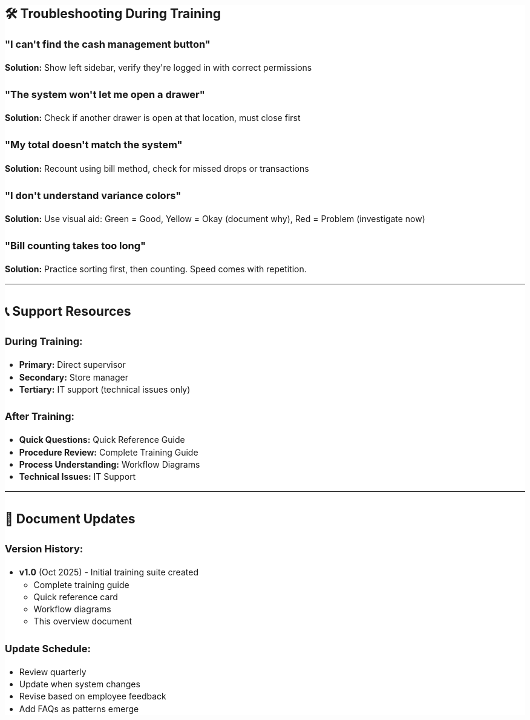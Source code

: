 
## 🛠️ Troubleshooting During Training

### "I can't find the cash management button"
**Solution:** Show left sidebar, verify they're logged in with correct permissions

### "The system won't let me open a drawer"
**Solution:** Check if another drawer is open at that location, must close first

### "My total doesn't match the system"
**Solution:** Recount using bill method, check for missed drops or transactions

### "I don't understand variance colors"
**Solution:** Use visual aid: Green = Good, Yellow = Okay (document why), Red = Problem (investigate now)

### "Bill counting takes too long"
**Solution:** Practice sorting first, then counting. Speed comes with repetition.

---

## 📞 Support Resources

### During Training:
- **Primary:** Direct supervisor
- **Secondary:** Store manager
- **Tertiary:** IT support (technical issues only)

### After Training:
- **Quick Questions:** Quick Reference Guide
- **Procedure Review:** Complete Training Guide
- **Process Understanding:** Workflow Diagrams
- **Technical Issues:** IT Support

---

## 🔄 Document Updates

### Version History:
- **v1.0** (Oct 2025) - Initial training suite created
  - Complete training guide
  - Quick reference card
  - Workflow diagrams
  - This overview document

### Update Schedule:
- Review quarterly
- Update when system changes
- Revise based on employee feedback
- Add FAQs as patterns emerge
